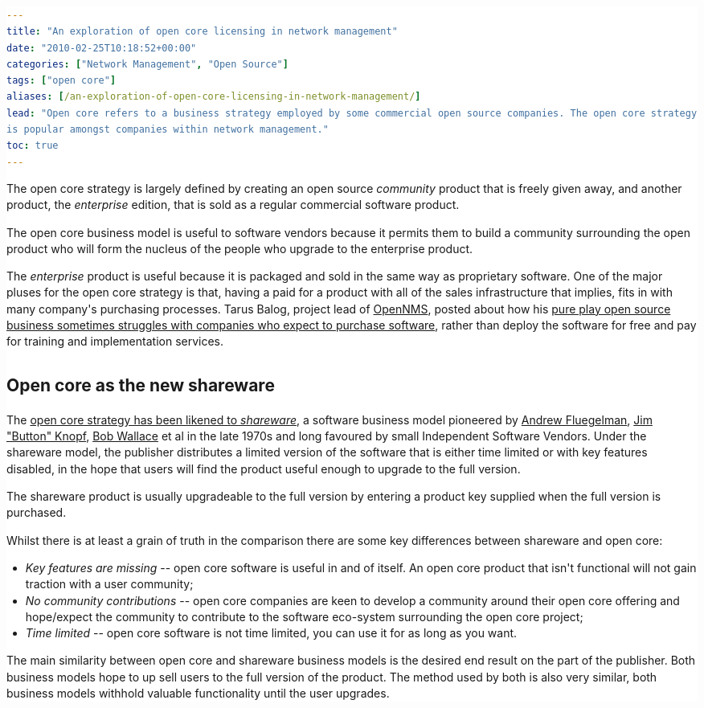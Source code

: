 ```yaml
---
title: "An exploration of open core licensing in network management"
date: "2010-02-25T10:18:52+00:00"
categories: ["Network Management", "Open Source"]
tags: ["open core"]
aliases: [/an-exploration-of-open-core-licensing-in-network-management/]
lead: "Open core refers to a business strategy employed by some commercial open source companies. The open core strategy is popular amongst companies within network management."
toc: true
---
```




The open core strategy is largely defined by creating an open source *community* product that is freely given away, and another product, the *enterprise* edition, that is sold as a regular commercial software product.

The open core business model is useful to software vendors because it permits them to build a community surrounding the open product who will form the nucleus of the people who upgrade to the enterprise product.

The *enterprise* product is useful because it is packaged and sold in the same way as proprietary software. One of the major pluses for the open core strategy is that, having a paid for a product with all of the sales infrastructure that implies, fits in with many company's purchasing processes. Tarus Balog, project lead of [OpenNMS](https://www.opennms.org/), posted about how his [pure play open source business sometimes struggles with companies who expect to purchase software](https://www.adventuresinoss.com/?p=1141), rather than deploy the software for free and pay for training and implementation services.

## Open core as the new shareware

The [open core strategy has been likened to *shareware*](http://www.ebb.org/bkuhn/blog/2009/10/16/open-core-shareware.html), a software business model pioneered by [Andrew Fluegelman](https://en.wikipedia.org/wiki/Andrew_Fluegelman), [Jim "Button" Knopf](https://en.wikipedia.org/wiki/Jim_Knopf), [Bob Wallace](https://en.wikipedia.org/wiki/Bob_Wallace) et al in the late 1970s and long favoured by small Independent Software Vendors. Under the shareware model, the publisher distributes a limited version of the software that is either time limited or with key features disabled, in the hope that users will find the product useful enough to upgrade to the full version.

The shareware product is usually upgradeable to the full version by entering a product key supplied when the full version is purchased.

Whilst there is at least a grain of truth in the comparison there are some key differences between shareware and open core:

- *Key features are missing* -- open core software is useful in and of itself. An open core product that isn't functional will not gain traction with a user community;
- *No community contributions* -- open core companies are keen to develop a community around their open core offering and hope/expect the community to contribute to the software eco-system surrounding the open core project;
- *Time limited* -- open core software is not time limited, you can use it for as long as you want.

The main similarity between open core and shareware business models is the desired end result on the part of the publisher. Both business models hope to up sell users to the full version of the product. The method used by both is also very similar, both business models withhold valuable functionality until the user upgrades.
